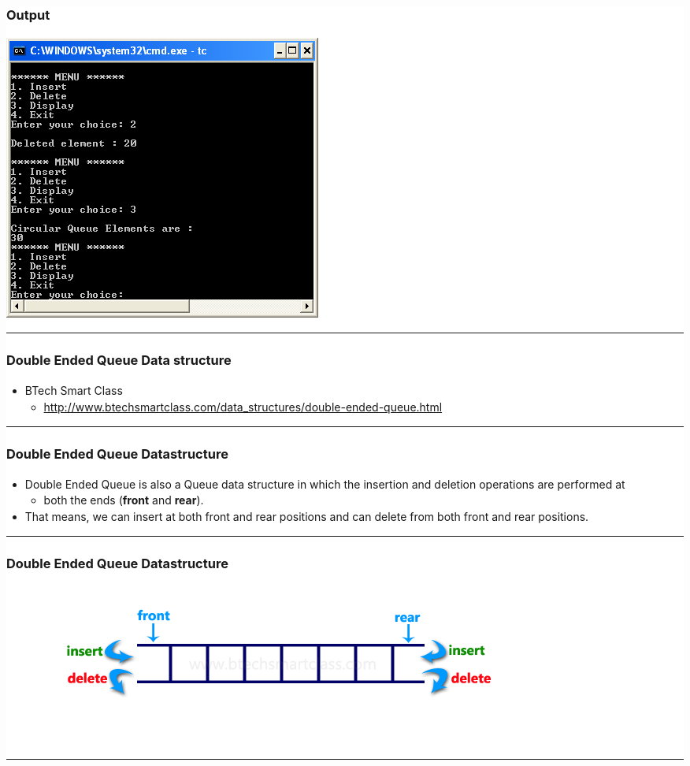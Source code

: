 
### Output




![center h:400px](assets/circular_Queue_Output_2.png)

---

### Double Ended Queue Data structure

- BTech Smart Class
  - http://www.btechsmartclass.com/data_structures/double-ended-queue.html

---

### Double Ended Queue Datastructure

- Double Ended Queue is also a Queue data structure in which the insertion and deletion operations are performed at 
  - both the ends (**front** and **rear**). 
- That means, we can insert at both front and rear positions and can delete from both front and rear positions.

---

### Double Ended Queue Datastructure



![center h:400px](assets/Double%20Ended%20Q.png)

---